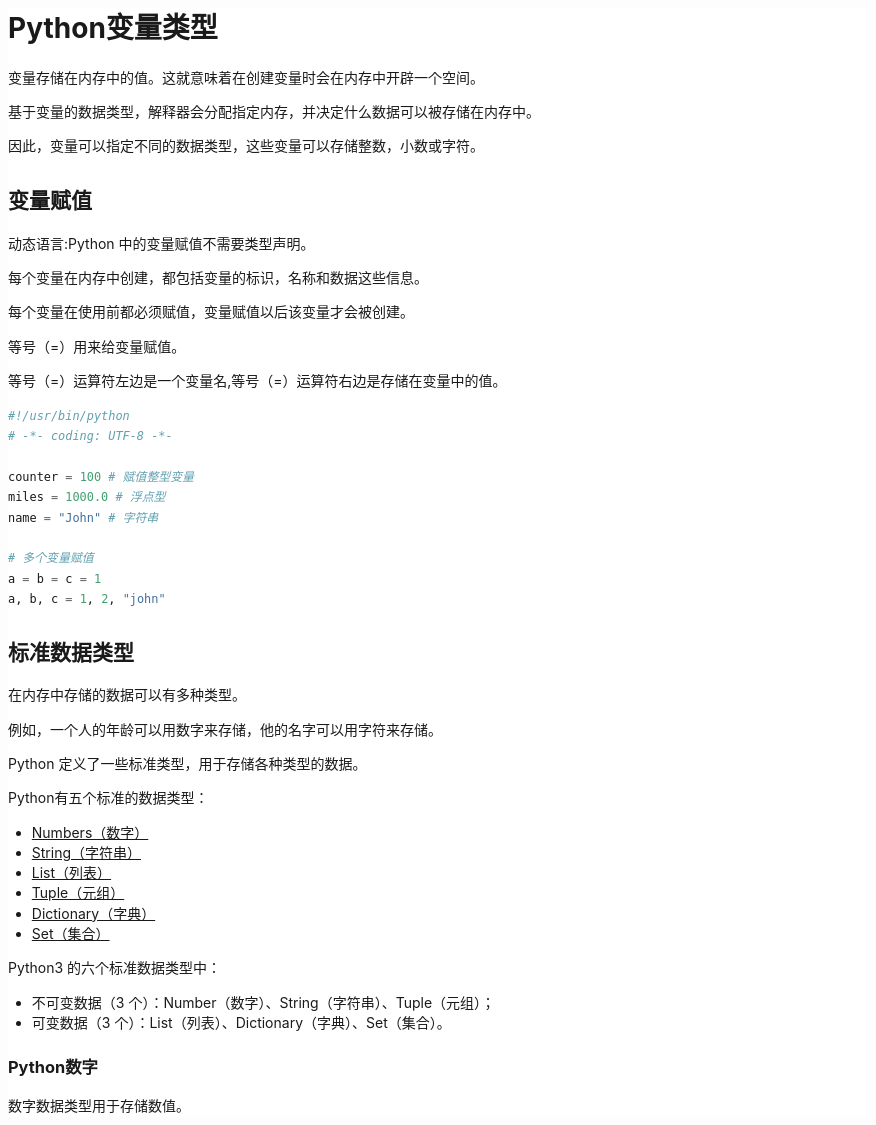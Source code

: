 # Python变量类型
变量存储在内存中的值。这就意味着在创建变量时会在内存中开辟一个空间。

基于变量的数据类型，解释器会分配指定内存，并决定什么数据可以被存储在内存中。

因此，变量可以指定不同的数据类型，这些变量可以存储整数，小数或字符。



## 变量赋值

动态语言:Python 中的变量赋值不需要类型声明。

每个变量在内存中创建，都包括变量的标识，名称和数据这些信息。

每个变量在使用前都必须赋值，变量赋值以后该变量才会被创建。

等号（=）用来给变量赋值。

等号（=）运算符左边是一个变量名,等号（=）运算符右边是存储在变量中的值。

```python
#!/usr/bin/python
# -*- coding: UTF-8 -*-
 
counter = 100 # 赋值整型变量
miles = 1000.0 # 浮点型
name = "John" # 字符串

# 多个变量赋值
a = b = c = 1
a, b, c = 1, 2, "john"
```

## 标准数据类型
在内存中存储的数据可以有多种类型。

例如，一个人的年龄可以用数字来存储，他的名字可以用字符来存储。

Python 定义了一些标准类型，用于存储各种类型的数据。

Python有五个标准的数据类型：

* [Numbers（数字）](#Python数字)
* [String（字符串）](#Python字符串)
* [List（列表）](#Python列表)
* [Tuple（元组）](#Python元组)
* [Dictionary（字典）](#Python字典)
* [Set（集合）](#Python集合)

Python3 的六个标准数据类型中：
* 不可变数据（3 个）：Number（数字）、String（字符串）、Tuple（元组）；
* 可变数据（3 个）：List（列表）、Dictionary（字典）、Set（集合）。


### Python数字
数字数据类型用于存储数值。
